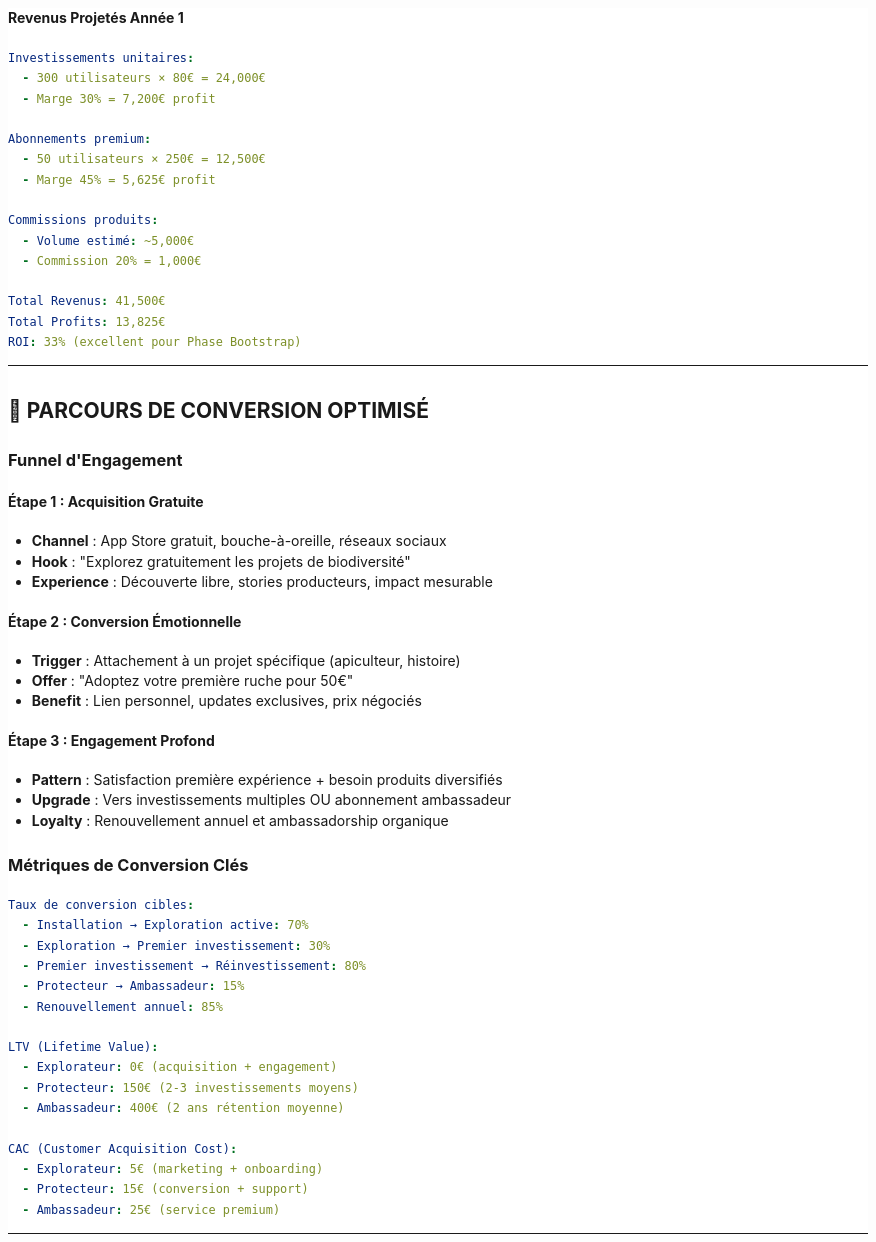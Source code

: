 #### **Revenus Projetés Année 1**
```yaml
Investissements unitaires:
  - 300 utilisateurs × 80€ = 24,000€
  - Marge 30% = 7,200€ profit

Abonnements premium:
  - 50 utilisateurs × 250€ = 12,500€
  - Marge 45% = 5,625€ profit

Commissions produits:
  - Volume estimé: ~5,000€
  - Commission 20% = 1,000€

Total Revenus: 41,500€
Total Profits: 13,825€
ROI: 33% (excellent pour Phase Bootstrap)
```

---

## 🎯 PARCOURS DE CONVERSION OPTIMISÉ

### **Funnel d'Engagement**

#### **Étape 1 : Acquisition Gratuite**
- **Channel** : App Store gratuit, bouche-à-oreille, réseaux sociaux
- **Hook** : "Explorez gratuitement les projets de biodiversité"
- **Experience** : Découverte libre, stories producteurs, impact mesurable

#### **Étape 2 : Conversion Émotionnelle**  
- **Trigger** : Attachement à un projet spécifique (apiculteur, histoire)
- **Offer** : "Adoptez votre première ruche pour 50€"
- **Benefit** : Lien personnel, updates exclusives, prix négociés

#### **Étape 3 : Engagement Profond**
- **Pattern** : Satisfaction première expérience + besoin produits diversifiés
- **Upgrade** : Vers investissements multiples OU abonnement ambassadeur
- **Loyalty** : Renouvellement annuel et ambassadorship organique

### **Métriques de Conversion Clés**

```yaml
Taux de conversion cibles:
  - Installation → Exploration active: 70%
  - Exploration → Premier investissement: 30%
  - Premier investissement → Réinvestissement: 80%
  - Protecteur → Ambassadeur: 15%
  - Renouvellement annuel: 85%

LTV (Lifetime Value):
  - Explorateur: 0€ (acquisition + engagement)
  - Protecteur: 150€ (2-3 investissements moyens)
  - Ambassadeur: 400€ (2 ans rétention moyenne)

CAC (Customer Acquisition Cost):
  - Explorateur: 5€ (marketing + onboarding)
  - Protecteur: 15€ (conversion + support)
  - Ambassadeur: 25€ (service premium)
```

---